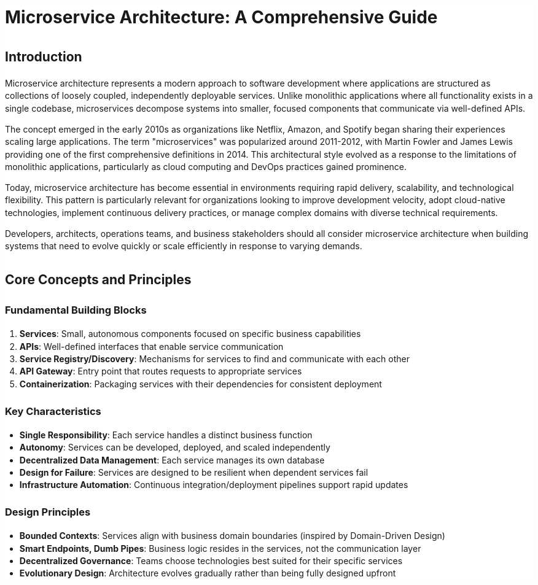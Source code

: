 # Microservice Architecture: A Comprehensive Guide

## Introduction

Microservice architecture represents a modern approach to software development where applications are structured as collections of loosely coupled, independently deployable services. Unlike monolithic applications where all functionality exists in a single codebase, microservices decompose systems into smaller, focused components that communicate via well-defined APIs.

The concept emerged in the early 2010s as organizations like Netflix, Amazon, and Spotify began sharing their experiences scaling large applications. The term "microservices" was popularized around 2011-2012, with Martin Fowler and James Lewis providing one of the first comprehensive definitions in 2014. This architectural style evolved as a response to the limitations of monolithic applications, particularly as cloud computing and DevOps practices gained prominence.

Today, microservice architecture has become essential in environments requiring rapid delivery, scalability, and technological flexibility. This pattern is particularly relevant for organizations looking to improve development velocity, adopt cloud-native technologies, implement continuous delivery practices, or manage complex domains with diverse technical requirements.

Developers, architects, operations teams, and business stakeholders should all consider microservice architecture when building systems that need to evolve quickly or scale efficiently in response to varying demands.

## Core Concepts and Principles

### Fundamental Building Blocks

1. **Services**: Small, autonomous components focused on specific business capabilities
2. **APIs**: Well-defined interfaces that enable service communication
3. **Service Registry/Discovery**: Mechanisms for services to find and communicate with each other
4. **API Gateway**: Entry point that routes requests to appropriate services
5. **Containerization**: Packaging services with their dependencies for consistent deployment

### Key Characteristics

- **Single Responsibility**: Each service handles a distinct business function
- **Autonomy**: Services can be developed, deployed, and scaled independently
- **Decentralized Data Management**: Each service manages its own database
- **Design for Failure**: Services are designed to be resilient when dependent services fail
- **Infrastructure Automation**: Continuous integration/deployment pipelines support rapid updates

### Design Principles

- **Bounded Contexts**: Services align with business domain boundaries (inspired by Domain-Driven Design)
- **Smart Endpoints, Dumb Pipes**: Business logic resides in the services, not the communication layer
- **Decentralized Governance**: Teams choose technologies best suited for their specific services
- **Evolutionary Design**: Architecture evolves gradually rather than being fully designed upfront
